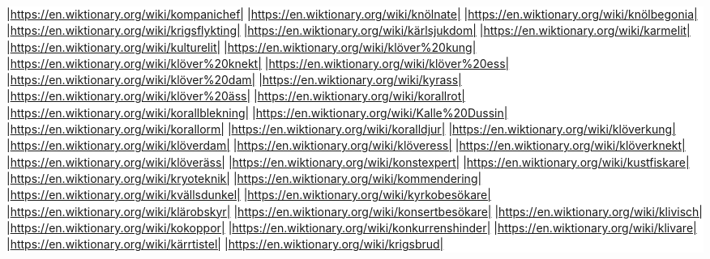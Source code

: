 |https://en.wiktionary.org/wiki/kompanichef|
|https://en.wiktionary.org/wiki/knölnate|
|https://en.wiktionary.org/wiki/knölbegonia|
|https://en.wiktionary.org/wiki/krigsflykting|
|https://en.wiktionary.org/wiki/kärlsjukdom|
|https://en.wiktionary.org/wiki/karmelit|
|https://en.wiktionary.org/wiki/kulturelit|
|https://en.wiktionary.org/wiki/klöver%20kung|
|https://en.wiktionary.org/wiki/klöver%20knekt|
|https://en.wiktionary.org/wiki/klöver%20ess|
|https://en.wiktionary.org/wiki/klöver%20dam|
|https://en.wiktionary.org/wiki/kyrass|
|https://en.wiktionary.org/wiki/klöver%20äss|
|https://en.wiktionary.org/wiki/korallrot|
|https://en.wiktionary.org/wiki/korallblekning|
|https://en.wiktionary.org/wiki/Kalle%20Dussin|
|https://en.wiktionary.org/wiki/korallorm|
|https://en.wiktionary.org/wiki/koralldjur|
|https://en.wiktionary.org/wiki/klöverkung|
|https://en.wiktionary.org/wiki/klöverdam|
|https://en.wiktionary.org/wiki/klöveress|
|https://en.wiktionary.org/wiki/klöverknekt|
|https://en.wiktionary.org/wiki/klöveräss|
|https://en.wiktionary.org/wiki/konstexpert|
|https://en.wiktionary.org/wiki/kustfiskare|
|https://en.wiktionary.org/wiki/kryoteknik|
|https://en.wiktionary.org/wiki/kommendering|
|https://en.wiktionary.org/wiki/kvällsdunkel|
|https://en.wiktionary.org/wiki/kyrkobesökare|
|https://en.wiktionary.org/wiki/klärobskyr|
|https://en.wiktionary.org/wiki/konsertbesökare|
|https://en.wiktionary.org/wiki/klivisch|
|https://en.wiktionary.org/wiki/kokoppor|
|https://en.wiktionary.org/wiki/konkurrenshinder|
|https://en.wiktionary.org/wiki/klivare|
|https://en.wiktionary.org/wiki/kärrtistel|
|https://en.wiktionary.org/wiki/krigsbrud|